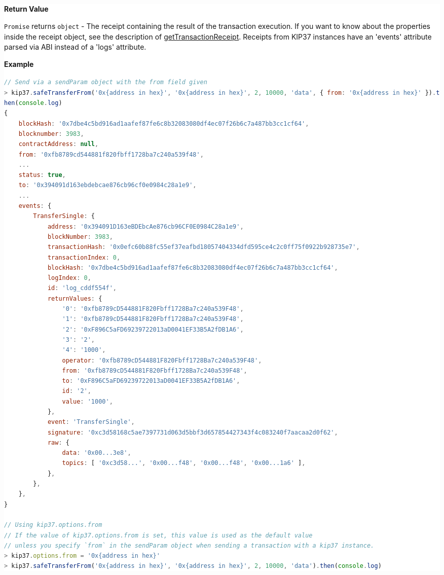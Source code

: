 **Return Value**

`Promise` returns `object` - The receipt containing the result of the transaction execution. If you want to know about the properties inside the receipt object, see the description of [getTransactionReceipt]. Receipts from KIP37 instances have an 'events' attribute parsed via ABI instead of a 'logs' attribute.

**Example**

```javascript
// Send via a sendParam object with the from field given
> kip37.safeTransferFrom('0x{address in hex}', '0x{address in hex}', 2, 10000, 'data', { from: '0x{address in hex}' }).then(console.log)
{
    blockHash: '0x7dbe4c5bd916ad1aafef87fe6c8b32083080df4ec07f26b6c7a487bb3cc1cf64',
    blocknumber: 3983,
    contractAddress: null,
    from: '0xfb8789cd544881f820fbff1728ba7c240a539f48',
    ...
    status: true,
    to: '0x394091d163ebdebcae876cb96cf0e0984c28a1e9',
    ...
    events: {
        TransferSingle: {
            address: '0x394091D163eBDEbcAe876cb96CF0E0984C28a1e9',
            blockNumber: 3983,
            transactionHash: '0x0efc60b88fc55ef37eafbd18057404334dfd595ce4c2c0ff75f0922b928735e7',
            transactionIndex: 0,
            blockHash: '0x7dbe4c5bd916ad1aafef87fe6c8b32083080df4ec07f26b6c7a487bb3cc1cf64',
            logIndex: 0,
            id: 'log_cddf554f',
            returnValues: {
                '0': '0xfb8789cD544881F820Fbff1728Ba7c240a539F48',
                '1': '0xfb8789cD544881F820Fbff1728Ba7c240a539F48',
                '2': '0xF896C5aFD69239722013aD0041EF33B5A2fDB1A6',
                '3': '2',
                '4': '1000',
                operator: '0xfb8789cD544881F820Fbff1728Ba7c240a539F48',
                from: '0xfb8789cD544881F820Fbff1728Ba7c240a539F48',
                to: '0xF896C5aFD69239722013aD0041EF33B5A2fDB1A6',
                id: '2',
                value: '1000',
            },
            event: 'TransferSingle',
            signature: '0xc3d58168c5ae7397731d063d5bbf3d657854427343f4c083240f7aacaa2d0f62',
            raw: {
                data: '0x00...3e8',
                topics: [ '0xc3d58...', '0x00...f48', '0x00...f48', '0x00...1a6' ],
            },
        },
    },
}

// Using kip37.options.from
// If the value of kip37.options.from is set, this value is used as the default value 
// unless you specify `from` in the sendParam object when sending a transaction with a kip37 instance.
> kip37.options.from = '0x{address in hex}'
> kip37.safeTransferFrom('0x{address in hex}', '0x{address in hex}', 2, 10000, 'data').then(console.log)
```


[getTransactionReceipt]: ../caver.rpc/klay.md#caver-rpc-klay-gettransactionreceipt